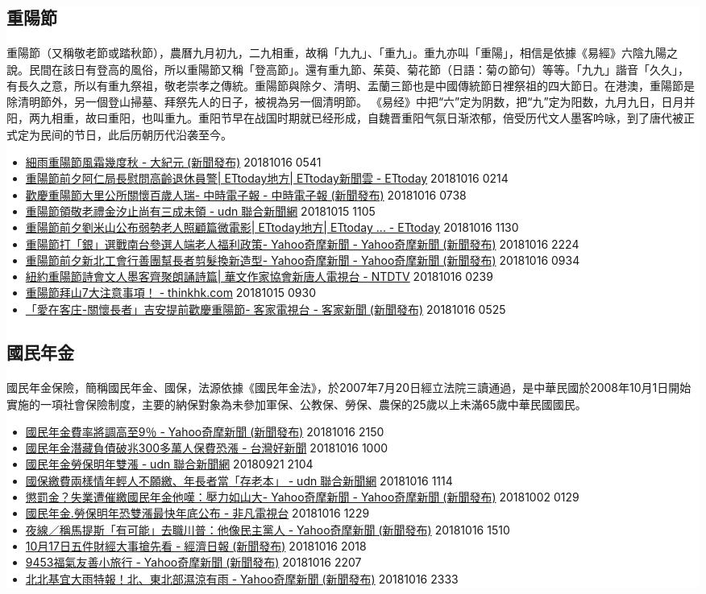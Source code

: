 ## 重陽節

重陽節（又稱敬老節或踏秋節），農曆九月初九，二九相重，故稱「九九」、「重九」。重九亦叫「重陽」，相信是依據《易經》六陰九陽之說。民間在該日有登高的風俗，所以重陽節又稱「登高節」。還有重九節、茱萸、菊花節（日語：菊の節句）等等。「九九」諧音「久久」，有長久之意，所以有重九祭祖，敬老崇孝之傳統。重陽節與除夕、清明、盂蘭三節也是中國傳統節日裡祭祖的四大節日。在港澳，重陽節是除清明節外，另一個登山掃墓、拜祭先人的日子，被視為另一個清明節。
《易经》中把“六”定为阴数，把“九”定为阳数，九月九日，日月并阳，两九相重，故曰重阳，也叫重九。重阳节早在战国时期就已经形成，自魏晋重阳气氛日渐浓郁，倍受历代文人墨客吟咏，到了唐代被正式定为民间的节日，此后历朝历代沿袭至今。
- [細雨重陽節風霜幾度秋 - 大紀元 (新聞發布)](http://www.epochtimes.com/b5/18/10/15/n10785317.htm "細雨重陽節風霜幾度秋 - 大紀元 (新聞發布)") 20181016 0541
- [重陽節前夕阿仁局長慰問高齡退休員警| ETtoday地方| ETtoday新聞雲 - ETtoday](https://www.ettoday.net/news/20181016/1282091.htm "重陽節前夕阿仁局長慰問高齡退休員警| ETtoday地方| ETtoday新聞雲 - ETtoday") 20181016 0214
- [歡慶重陽節大里公所關懷百歲人瑞- 中時電子報 - 中時電子報 (新聞發布)](https://www.chinatimes.com/realtimenews/20181016002963-260405 "歡慶重陽節大里公所關懷百歲人瑞- 中時電子報 - 中時電子報 (新聞發布)") 20181016 0738
- [重陽節領敬老禮金汐止尚有三成未領 - udn 聯合新聞網](https://udn.com/news/story/7323/3423207 "重陽節領敬老禮金汐止尚有三成未領 - udn 聯合新聞網") 20181015 1105
- [重陽節前夕劉米山公布弱勢老人照顧篇微電影| ETtoday地方| ETtoday ... - ETtoday](https://www.ettoday.net/news/20181016/1282957.htm "重陽節前夕劉米山公布弱勢老人照顧篇微電影| ETtoday地方| ETtoday ... - ETtoday") 20181016 1130
- [重陽節打「銀」選戰南台參選人端老人福利政策- Yahoo奇摩新聞 - Yahoo奇摩新聞 (新聞發布)](https://tw.news.yahoo.com/%E9%87%8D%E9%99%BD%E7%AF%80%E6%89%93-%E9%8A%80-%E9%81%B8%E6%88%B0-%E5%8D%97%E5%8F%B0%E5%8F%83%E9%81%B8%E4%BA%BA%E7%AB%AF%E8%80%81%E4%BA%BA%E7%A6%8F%E5%88%A9%E6%94%BF%E7%AD%96-222433334.html "重陽節打「銀」選戰南台參選人端老人福利政策- Yahoo奇摩新聞 - Yahoo奇摩新聞 (新聞發布)") 20181016 2224
- [重陽節前夕新北工會行善團幫長者剪髮換新造型- Yahoo奇摩新聞 - Yahoo奇摩新聞 (新聞發布)](https://tw.news.yahoo.com/%E9%87%8D%E9%99%BD%E7%AF%80%E5%89%8D%E5%A4%95-%E6%96%B0%E5%8C%97%E5%B7%A5%E6%9C%83%E8%A1%8C%E5%96%84%E5%9C%98%E5%B9%AB%E9%95%B7%E8%80%85%E5%89%AA%E9%AB%AE%E6%8F%9B%E6%96%B0%E9%80%A0%E5%9E%8B-091338062.html "重陽節前夕新北工會行善團幫長者剪髮換新造型- Yahoo奇摩新聞 - Yahoo奇摩新聞 (新聞發布)") 20181016 0934
- [紐約重陽節詩會文人墨客齊聚朗誦詩篇| 華文作家協會新唐人電視台 - NTDTV](http://www.ntdtv.com/xtr/b5/2018/10/16/a1395519.html "紐約重陽節詩會文人墨客齊聚朗誦詩篇| 華文作家協會新唐人電視台 - NTDTV") 20181016 0239
- [重陽節拜山7大注意事項！ - thinkhk.com](http://www.thinkhk.com/article/2018-10/15/30260.html "重陽節拜山7大注意事項！ - thinkhk.com") 20181015 0930
- [「愛在客庄-關懷長者」吉安提前歡慶重陽節- 客家電視台 - 客家新聞 (新聞發布)](http://www.hakkatv.org.tw/news/173430 "「愛在客庄-關懷長者」吉安提前歡慶重陽節- 客家電視台 - 客家新聞 (新聞發布)") 20181016 0525

## 國民年金

國民年金保險，簡稱國民年金、國保，法源依據《國民年金法》，於2007年7月20日經立法院三讀通過，是中華民國於2008年10月1日開始實施的一項社會保險制度，主要的納保對象為未參加軍保、公教保、勞保、農保的25歲以上未滿65歲中華民國國民。
- [國民年金費率將調高至9％ - Yahoo奇摩新聞 (新聞發布)](https://tw.news.yahoo.com/%E5%9C%8B%E6%B0%91%E5%B9%B4%E9%87%91%E8%B2%BB%E7%8E%87%E5%B0%87%E8%AA%BF%E9%AB%98%E8%87%B39-215008260--finance.html "國民年金費率將調高至9％ - Yahoo奇摩新聞 (新聞發布)") 20181016 2150
- [國民年金潛藏負債破兆300多萬人保費恐漲 - 台灣好新聞](https://www.taiwanhot.net/?p=642470 "國民年金潛藏負債破兆300多萬人保費恐漲 - 台灣好新聞") 20181016 1000
- [國民年金勞保明年雙漲 - udn 聯合新聞網](https://udn.com/news/story/7238/3381340 "國民年金勞保明年雙漲 - udn 聯合新聞網") 20180921 2104
- [國保繳費兩樣情年輕人不願繳、年長者當「存老本」 - udn 聯合新聞網](https://udn.com/news/story/7238/3425309?from=udn-relatednews_ch2 "國保繳費兩樣情年輕人不願繳、年長者當「存老本」 - udn 聯合新聞網") 20181016 1114
- [懲罰金？失業遭催繳國民年金他嘆：壓力如山大- Yahoo奇摩新聞 - Yahoo奇摩新聞 (新聞發布)](https://tw.news.yahoo.com/%E6%87%B2%E7%BD%B0%E9%87%91-%E5%A4%B1%E6%A5%AD%E9%81%AD%E5%82%AC%E7%B9%B3%E5%9C%8B%E6%B0%91%E5%B9%B4%E9%87%91-%E4%BB%96%E5%98%86-%E5%A3%93%E5%8A%9B%E5%A6%82%E5%B1%B1%E5%A4%A7-012113925.html "懲罰金？失業遭催繳國民年金他嘆：壓力如山大- Yahoo奇摩新聞 - Yahoo奇摩新聞 (新聞發布)") 20181002 0129
- [國民年金.勞保明年恐雙漲最快年底公布 - 非凡電視台](http://www.ustv.com.tw/UstvMedia/news/103/20181016A137 "國民年金.勞保明年恐雙漲最快年底公布 - 非凡電視台") 20181016 1229
- [夜線／稱馬提斯「有可能」去職川普：他像民主黨人 - Yahoo奇摩新聞 (新聞發布)](https://tw.news.yahoo.com/%E5%A4%9C%E7%B7%9A-%E7%A8%B1%E9%A6%AC%E6%8F%90%E6%96%AF-%E6%9C%89%E5%8F%AF%E8%83%BD-%E5%8E%BB%E8%81%B7-%E5%B7%9D%E6%99%AE-144753743.html "夜線／稱馬提斯「有可能」去職川普：他像民主黨人 - Yahoo奇摩新聞 (新聞發布)") 20181016 1510
- [10月17日五件財經大事搶先看 - 經濟日報 (新聞發布)](https://money.udn.com/money/story/5607/3425959 "10月17日五件財經大事搶先看 - 經濟日報 (新聞發布)") 20181016 2018
- [9453福氣友善小旅行 - Yahoo奇摩新聞 (新聞發布)](https://tw.news.yahoo.com/9453%E7%A6%8F%E6%B0%A3%E5%8F%8B%E5%96%84%E5%B0%8F%E6%97%85%E8%A1%8C-215008509.html "9453福氣友善小旅行 - Yahoo奇摩新聞 (新聞發布)") 20181016 2207
- [北北基宜大雨特報！北、東北部濕涼有雨 - Yahoo奇摩新聞 (新聞發布)](https://tw.news.yahoo.com/%E5%8C%97%E5%8C%97%E5%9F%BA%E5%AE%9C%E5%A4%A7%E9%9B%A8%E7%89%B9%E5%A0%B1-%E5%8C%97-%E6%9D%B1%E5%8C%97%E9%83%A8%E6%BF%95%E6%B6%BC%E6%9C%89%E9%9B%A8-225753636.html "北北基宜大雨特報！北、東北部濕涼有雨 - Yahoo奇摩新聞 (新聞發布)") 20181016 2333
